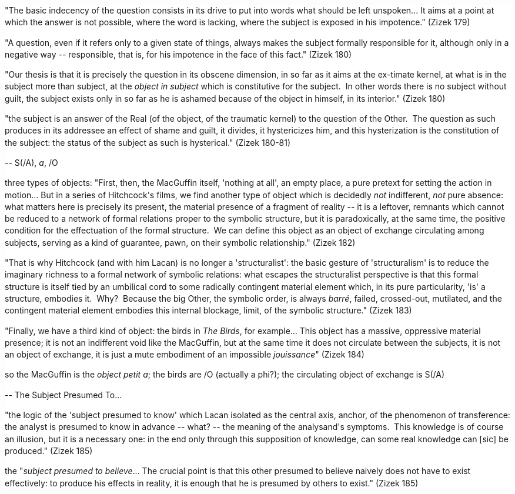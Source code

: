 "The basic indecency of the question consists in its drive to put into words what should be left unspoken... It aims at a point at which the answer is not possible, where the word is lacking, where the subject is exposed in his impotence." (Zizek 179)

"A question, even if it refers only to a given state of things, always makes the subject formally responsible for it, although only in a negative way -- responsible, that is, for his impotence in the face of this fact." (Zizek 180)

"Our thesis is that it is precisely the question in its obscene dimension, in so far as it aims at the ex-timate kernel, at what is in the subject more than subject, at the *object in subject* which is constitutive for the subject.  In other words there is no subject without guilt, the subject exists only in so far as he is ashamed because of the object in himself, in its interior." (Zizek 180)

"the subject is an answer of the Real (of the object, of the traumatic kernel) to the question of the Other.  The question as such produces in its addressee an effect of shame and guilt, it divides, it hystericizes him, and this hysterization is the constitution of the subject: the status of the subject as such is hysterical." (Zizek 180-81)

-- S(/A), *a*, /O

three types of objects: "First, then, the MacGuffin itself, 'nothing at all', an empty place, a pure pretext for setting the action in motion... But in a series of Hitchcock's films, we find another type of object which is decidedly *not* indifferent, *not* pure absence: what matters here is precisely its present, the material presence of a fragment of reality -- it is a leftover, remnants which cannot be reduced to a network of formal relations proper to the symbolic structure, but it is paradoxically, at the same time, the positive condition for the effectuation of the formal structure.  We can define this object as an object of exchange circulating among subjects, serving as a kind of guarantee, pawn, on their symbolic relationship." (Zizek 182)

"That is why Hitchcock (and with him Lacan) is no longer a 'structuralist': the basic gesture of 'structuralism' is to reduce the imaginary richness to a formal network of symbolic relations: what escapes the structuralist perspective is that this formal structure is itself tied by an umbilical cord to some radically contingent material element which, in its pure particularity, 'is' a structure, embodies it.  Why?  Because the big Other, the symbolic order, is always *barré*, failed, crossed-out, mutilated, and the contingent material element embodies this internal blockage, limit, of the symbolic structure." (Zizek 183)

"Finally, we have a third kind of object: the birds in _The Birds_, for example... This object has a massive, oppressive material presence; it is not an indifferent void like the MacGuffin, but at the same time it does not circulate between the subjects, it is not an object of exchange, it is just a mute embodiment of an impossible *jouissance*" (Zizek 184)

so the MacGuffin is the *object petit a*; the birds are /O (actually a phi?); the circulating object of exchange is S(/A)

-- The Subject Presumed To...

"the logic of the 'subject presumed to know' which Lacan isolated as the central axis, anchor, of the phenomenon of transference: the analyst is presumed to know in advance -- what? -- the meaning of the analysand's symptoms.  This knowledge is of course an illusion, but it is a necessary one: in the end only through this supposition of knowledge, can some real knowledge can [sic] be produced." (Zizek 185)

the "*subject presumed to believe*... The crucial point is that this other presumed to believe naively does not have to exist effectively: to produce his effects in reality, it is enough that he is presumed by others to exist." (Zizek 185)
